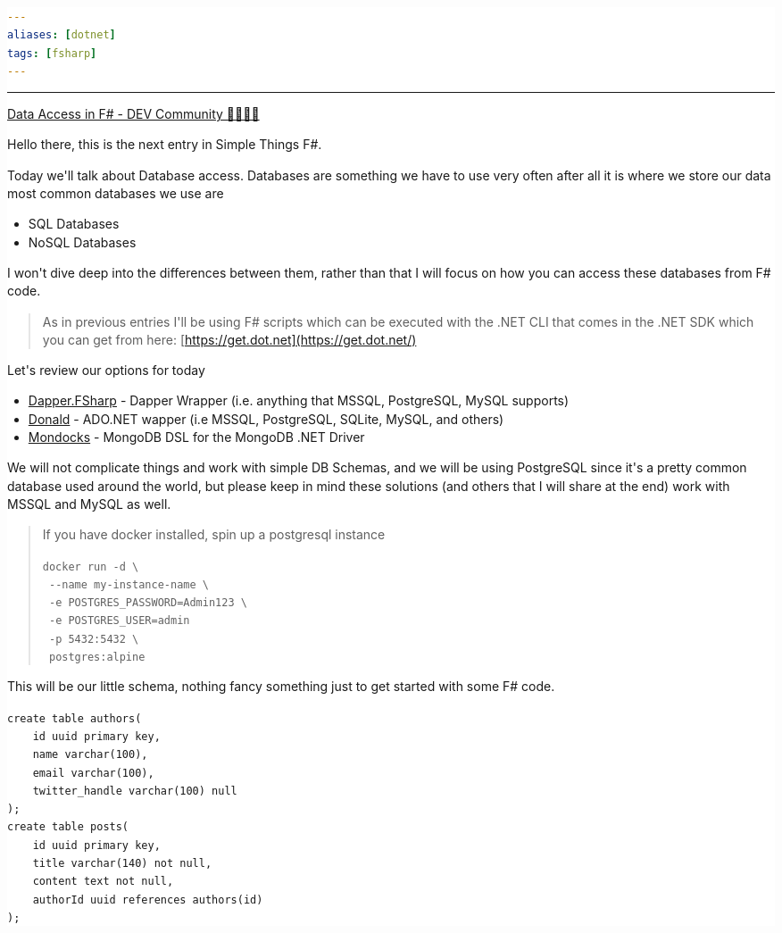 ```yaml
---
aliases: [dotnet]
tags: [fsharp]
---
```

-----
[Data Access in F# - DEV Community 👩‍💻👨‍💻](https://dev.to/tunaxor/data-access-in-fsharp-3o6n)

Hello there, this is the next entry in Simple Things F#.

Today we'll talk about Database access. Databases are something we have to use very often after all it is where we store our data most common databases we use are

-   SQL Databases
-   NoSQL Databases

I won't dive deep into the differences between them, rather than that I will focus on how you can access these databases from F# code.

> As in previous entries I'll be using F# scripts which can be executed with the .NET CLI that comes in the .NET SDK which you can get from here: [https://get.dot.net](https://get.dot.net/)

Let's review our options for today

-   [Dapper.FSharp](https://github.com/Dzoukr/Dapper.FSharp) - Dapper Wrapper (i.e. anything that MSSQL, PostgreSQL, MySQL supports)
-   [Donald](https://github.com/pimbrouwers/Donald) - ADO.NET wapper (i.e MSSQL, PostgreSQL, SQLite, MySQL, and others)
-   [Mondocks](https://github.com/AngelMunoz/Mondocks) - MongoDB DSL for the MongoDB .NET Driver

We will not complicate things and work with simple DB Schemas, and we will be using PostgreSQL since it's a pretty common database used around the world, but please keep in mind these solutions (and others that I will share at the end) work with MSSQL and MySQL as well.

> If you have docker installed, spin up a postgresql instance
> 
> ```
> docker run -d \
>  --name my-instance-name \
>  -e POSTGRES_PASSWORD=Admin123 \
>  -e POSTGRES_USER=admin
>  -p 5432:5432 \
>  postgres:alpine
> ```

This will be our little schema, nothing fancy something just to get started with some F# code.  

```
create table authors(
    id uuid primary key,
    name varchar(100),
    email varchar(100),
    twitter_handle varchar(100) null
);
create table posts(
    id uuid primary key,
    title varchar(140) not null,
    content text not null,
    authorId uuid references authors(id)
);
```
